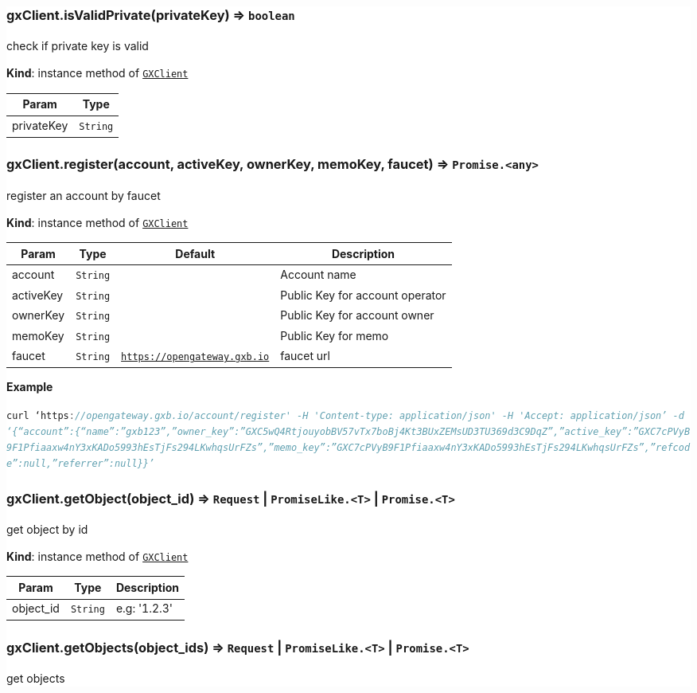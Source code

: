 <a name="GXClient+isValidPrivate"></a>

### gxClient.isValidPrivate(privateKey) ⇒ <code>boolean</code>
check if private key is valid

**Kind**: instance method of [<code>GXClient</code>](#GXClient)  

| Param | Type |
| --- | --- |
| privateKey | <code>String</code> | 

<a name="GXClient+register"></a>

### gxClient.register(account, activeKey, ownerKey, memoKey, faucet) ⇒ <code>Promise.&lt;any&gt;</code>
register an account by faucet

**Kind**: instance method of [<code>GXClient</code>](#GXClient)  

| Param | Type | Default | Description |
| --- | --- | --- | --- |
| account | <code>String</code> |  | Account name |
| activeKey | <code>String</code> |  | Public Key for account operator |
| ownerKey | <code>String</code> |  | Public Key for account owner |
| memoKey | <code>String</code> |  | Public Key for memo |
| faucet | <code>String</code> | <code>https://opengateway.gxb.io</code> | faucet url |

**Example**  
```js
curl ‘https://opengateway.gxb.io/account/register' -H 'Content-type: application/json' -H 'Accept: application/json’ -d ‘{“account”:{“name”:”gxb123”,”owner_key”:”GXC5wQ4RtjouyobBV57vTx7boBj4Kt3BUxZEMsUD3TU369d3C9DqZ”,”active_key”:”GXC7cPVyB9F1Pfiaaxw4nY3xKADo5993hEsTjFs294LKwhqsUrFZs”,”memo_key”:”GXC7cPVyB9F1Pfiaaxw4nY3xKADo5993hEsTjFs294LKwhqsUrFZs”,”refcode”:null,”referrer”:null}}’
```
<a name="GXClient+getObject"></a>

### gxClient.getObject(object_id) ⇒ <code>Request</code> \| <code>PromiseLike.&lt;T&gt;</code> \| <code>Promise.&lt;T&gt;</code>
get object by id

**Kind**: instance method of [<code>GXClient</code>](#GXClient)  

| Param | Type | Description |
| --- | --- | --- |
| object_id | <code>String</code> | e.g: '1.2.3' |

<a name="GXClient+getObjects"></a>

### gxClient.getObjects(object_ids) ⇒ <code>Request</code> \| <code>PromiseLike.&lt;T&gt;</code> \| <code>Promise.&lt;T&gt;</code>
get objects
